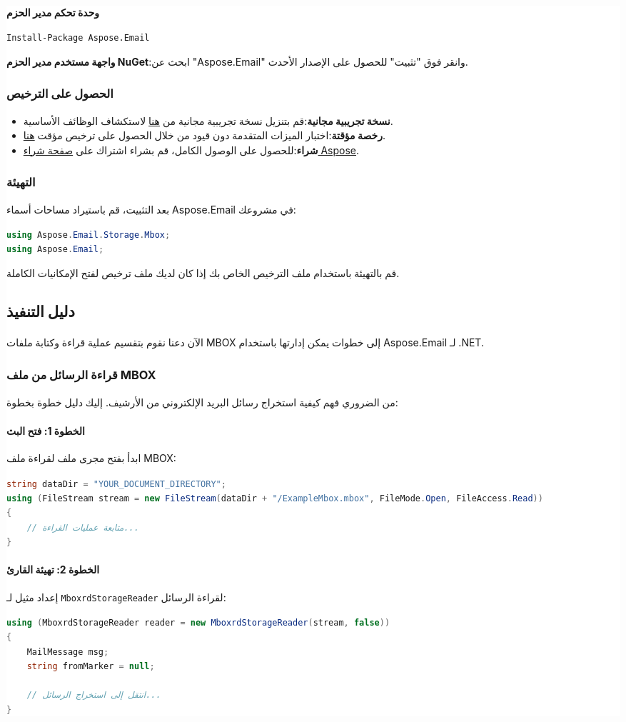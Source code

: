 **وحدة تحكم مدير الحزم**
```shell
Install-Package Aspose.Email
```

**واجهة مستخدم مدير الحزم NuGet**:ابحث عن "Aspose.Email" وانقر فوق "تثبيت" للحصول على الإصدار الأحدث.

### الحصول على الترخيص

- **نسخة تجريبية مجانية**:قم بتنزيل نسخة تجريبية مجانية من [هنا](https://releases.aspose.com/email/net/) لاستكشاف الوظائف الأساسية.
- **رخصة مؤقتة**:اختبار الميزات المتقدمة دون قيود من خلال الحصول على ترخيص مؤقت [هنا](https://purchase.aspose.com/temporary-license/).
- **شراء**:للحصول على الوصول الكامل، قم بشراء اشتراك على [صفحة شراء Aspose](https://purchase.aspose.com/buy).

### التهيئة

بعد التثبيت، قم باستيراد مساحات أسماء Aspose.Email في مشروعك:

```csharp
using Aspose.Email.Storage.Mbox;
using Aspose.Email;
```
قم بالتهيئة باستخدام ملف الترخيص الخاص بك إذا كان لديك ملف ترخيص لفتح الإمكانيات الكاملة.

## دليل التنفيذ

الآن دعنا نقوم بتقسيم عملية قراءة وكتابة ملفات MBOX إلى خطوات يمكن إدارتها باستخدام Aspose.Email لـ .NET.

### قراءة الرسائل من ملف MBOX

من الضروري فهم كيفية استخراج رسائل البريد الإلكتروني من الأرشيف. إليك دليل خطوة بخطوة:

#### الخطوة 1: فتح البث
ابدأ بفتح مجرى ملف لقراءة ملف MBOX:

```csharp
string dataDir = "YOUR_DOCUMENT_DIRECTORY";
using (FileStream stream = new FileStream(dataDir + "/ExampleMbox.mbox", FileMode.Open, FileAccess.Read))
{
    // متابعة عمليات القراءة...
}
```

#### الخطوة 2: تهيئة القارئ
إعداد مثيل لـ `MboxrdStorageReader` لقراءة الرسائل:

```csharp
using (MboxrdStorageReader reader = new MboxrdStorageReader(stream, false))
{
    MailMessage msg;
    string fromMarker = null;

    // انتقل إلى استخراج الرسائل...
}
```

